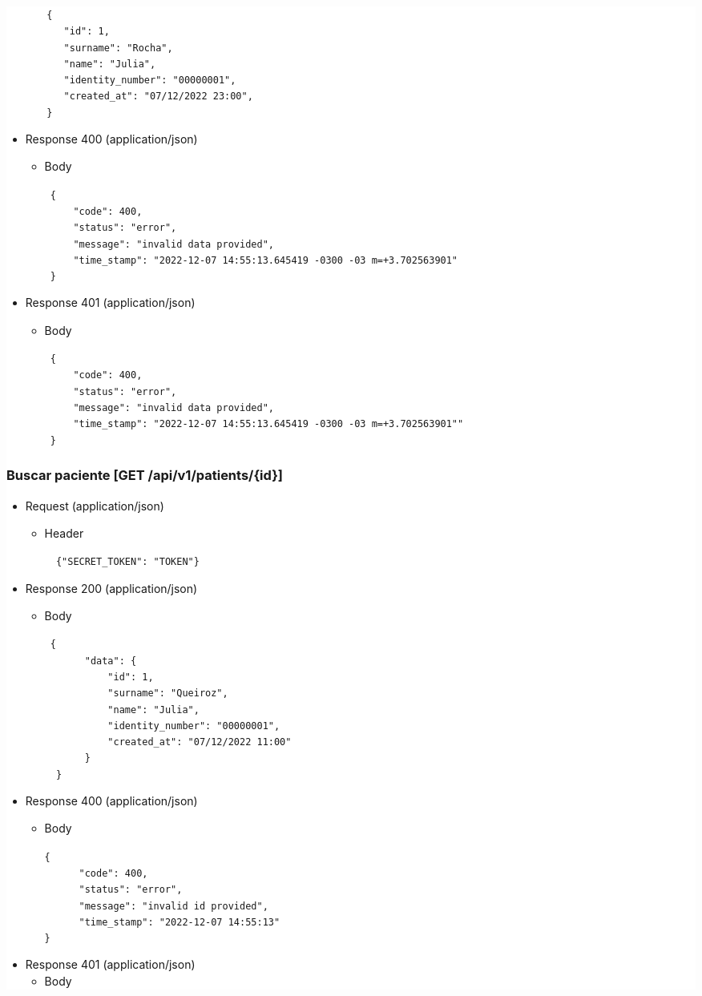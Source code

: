            {
              "id": 1,
              "surname": "Rocha",
              "name": "Julia",
              "identity_number": "00000001",
              "created_at": "07/12/2022 23:00",  
           }
  + Response 400 (application/json)
    + Body

           {
               "code": 400,
               "status": "error",
               "message": "invalid data provided",
               "time_stamp": "2022-12-07 14:55:13.645419 -0300 -03 m=+3.702563901"
           }
  + Response 401 (application/json)
    + Body

           {
               "code": 400,
               "status": "error",
               "message": "invalid data provided",
               "time_stamp": "2022-12-07 14:55:13.645419 -0300 -03 m=+3.702563901""
           }
  ### Buscar paciente [GET /api/v1/patients/{id}]
  + Request (application/json)
    + Header

            {"SECRET_TOKEN": "TOKEN"}
  + Response 200 (application/json)
    + Body

           {
                 "data": {
                     "id": 1,
                     "surname": "Queiroz",
                     "name": "Julia",
                     "identity_number": "00000001",
                     "created_at": "07/12/2022 11:00"
                 }
            }
  + Response 400 (application/json)
    + Body

          {
                "code": 400,
                "status": "error",
                "message": "invalid id provided",
                "time_stamp": "2022-12-07 14:55:13"
          }
  + Response 401 (application/json)
    + Body
